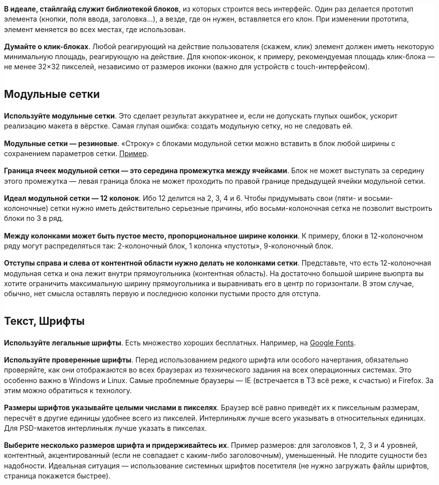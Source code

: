 **В идеале, стайлгайд служит библиотекой блоков**, из которых строится весь интерфейс. Один раз делается прототип элемента (кнопки, поля ввода, заголовка...), а везде, где он нужен, вставляется его клон. При изменении прототипа, элемент меняется во всех местах, где использован.

**Думайте о клик-блоках**. Любой реагирующий на действие пользователя (скажем, клик) элемент должен иметь некоторую минимальную площадь, реагирующую на действие. Для кнопок-иконок, к примеру, рекомендуемая площадь клик-блока — не менее 32×32 пикселей, независимо от размеров иконки (важно для устройств с touch-интерфейсом).



## Модульные сетки

**Используйте модульные сетки**. Это сделает результат аккуратнее и, если не допускать глупых ошибок, ускорит реализацию макета в вёрстке. Самая глупая ошибка: создать модульную сетку, но не следовать ей.

**Модульные сетки — резиновые**. «Строку» с блоками модульной сетки можно вставить в блок любой ширины с сохранением параметров сетки. [Пример](https://getbootstrap.com/docs/5.0/layout/grid/#nesting).

**Граница ячеек модульной сетки — это середина промежутка между ячейками**. Блок не может выступать за середину этого промежутка — левая граница блока не может проходить по правой границе предыдущей ячейки модульной сетки.

**Идеал модульной сетки — 12 колонок**. Ибо 12 делится на 2, 3, 4 и 6. Чтобы придумывать свои (пяти- и восьми-колоночные) сетки нужно иметь действительно серьезные причины, ибо восьми-колоночная сетка не позволит выстроить блоки по 3 в ряд.

**Между колонками может быть пустое место, пропорциональное ширине колонки**. К примеру, блоки в 12-колоночном ряду могут распределяться так: 2-колоночный блок, 1 колонка «пустоты», 9-колоночный блок.

**Отступы справа и слева от контентной области нужно делать не колонками сетки**. Представьте, что есть 12-колоночная модульная сетка и она лежит внутри прямоугольника (контентная область). На достаточно большой ширине вьюпрта вы хотите ограничить максимальную ширину прямоугольника и выравнивать его в центр по горизонтали. В этом случае, обычно, нет смысла оставлять первую и последнюю колонки пустыми просто для отступа.



## Текст, Шрифты

**Используйте легальные шрифты**. Есть множество хороших бесплатных. Например, на [Google Fonts](https://fonts.google.com/?subset=cyrillic).

**Используйте проверенные шрифты**. Перед использованием редкого шрифта или особого начертания, обязательно проверяйте, как они отображаются во всех браузерах из технического задания на всех операционных системах. Это особенно важно в Windows и Linux. Самые проблемные браузеры — IE (встречается в ТЗ всё реже, к счастью) и Firefox. За этим можно обратиться к технологу.

**Размеры шрифтов указывайте целыми числами в пикселях**. Браузер всё равно приведёт их к пиксельным размерам, пересчёт в другие единицы удобнее всего из пикселей. Интерлиньяж лучше всего указывать в относительных единицах. Для PSD-макетов интерлиньяж лучше указать в пикселах.

**Выберите несколько размеров шрифта и придерживайтесь их**. Пример размеров: для заголовков 1, 2, 3 и 4 уровней, контентный, акцентированный (если не совпадает с каким-либо заголовочным), уменьшенный. Не плодите сущности без надобности. Идеальная ситуация — использование системных шрифтов посетителя (не нужно загружать файлы шрифтов, страница покажется быстрее).
